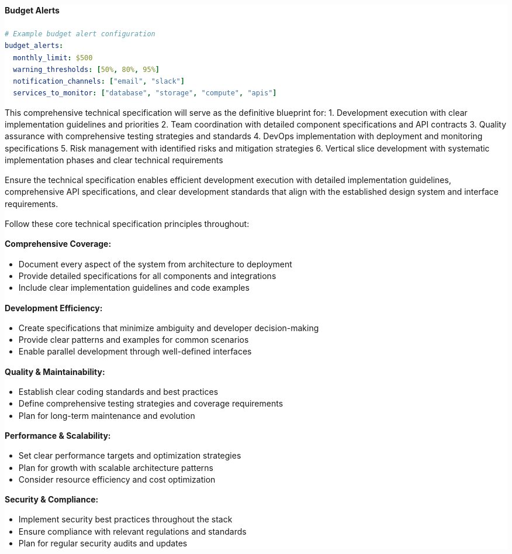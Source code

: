 #### Budget Alerts
```yaml
# Example budget alert configuration
budget_alerts:
  monthly_limit: $500
  warning_thresholds: [50%, 80%, 95%]
  notification_channels: ["email", "slack"]
  services_to_monitor: ["database", "storage", "compute", "apis"]
```
</format>

<vibe-coding-integration>
This comprehensive technical specification will serve as the definitive blueprint for:
1. Development execution with clear implementation guidelines and priorities
2. Team coordination with detailed component specifications and API contracts
3. Quality assurance with comprehensive testing strategies and standards
4. DevOps implementation with deployment and monitoring specifications
5. Risk management with identified risks and mitigation strategies
6. Vertical slice development with systematic implementation phases and clear technical requirements

Ensure the technical specification enables efficient development execution with detailed implementation guidelines, comprehensive API specifications, and clear development standards that align with the established design system and interface requirements.
</vibe-coding-integration>

<technical-specification-principles>
Follow these core technical specification principles throughout:

**Comprehensive Coverage:**
- Document every aspect of the system from architecture to deployment
- Provide detailed specifications for all components and integrations
- Include clear implementation guidelines and code examples

**Development Efficiency:**
- Create specifications that minimize ambiguity and developer decision-making
- Provide clear patterns and examples for common scenarios
- Enable parallel development through well-defined interfaces

**Quality & Maintainability:**
- Establish clear coding standards and best practices
- Define comprehensive testing strategies and coverage requirements
- Plan for long-term maintenance and evolution

**Performance & Scalability:**
- Set clear performance targets and optimization strategies
- Plan for growth with scalable architecture patterns
- Consider resource efficiency and cost optimization

**Security & Compliance:**
- Implement security best practices throughout the stack
- Ensure compliance with relevant regulations and standards
- Plan for regular security audits and updates
</technical-specification-principles>
